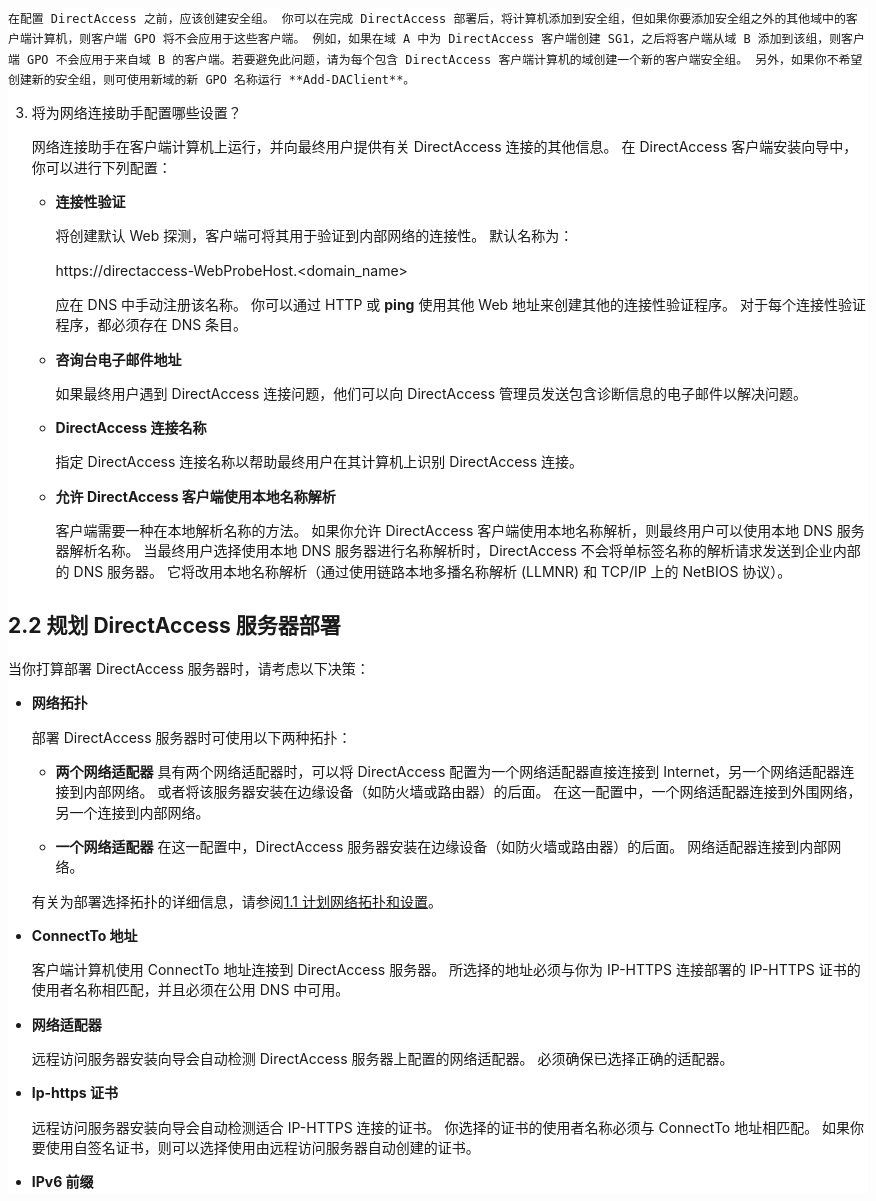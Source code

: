     在配置 DirectAccess 之前，应该创建安全组。 你可以在完成 DirectAccess 部署后，将计算机添加到安全组，但如果你要添加安全组之外的其他域中的客户端计算机，则客户端 GPO 将不会应用于这些客户端。 例如，如果在域 A 中为 DirectAccess 客户端创建 SG1，之后将客户端从域 B 添加到该组，则客户端 GPO 不会应用于来自域 B 的客户端。若要避免此问题，请为每个包含 DirectAccess 客户端计算机的域创建一个新的客户端安全组。 另外，如果你不希望创建新的安全组，则可使用新域的新 GPO 名称运行 **Add-DAClient**。  
  
3.  将为网络连接助手配置哪些设置？  
  
    网络连接助手在客户端计算机上运行，并向最终用户提供有关 DirectAccess 连接的其他信息。 在 DirectAccess 客户端安装向导中，你可以进行下列配置：  
  
    -   **连接性验证**  
  
        将创建默认 Web 探测，客户端可将其用于验证到内部网络的连接性。 默认名称为：  
  
        https://directaccess-WebProbeHost.<domain_name>  
  
        应在 DNS 中手动注册该名称。 你可以通过 HTTP 或 **ping** 使用其他 Web 地址来创建其他的连接性验证程序。 对于每个连接性验证程序，都必须存在 DNS 条目。  
  
    -   **咨询台电子邮件地址**  
  
        如果最终用户遇到 DirectAccess 连接问题，他们可以向 DirectAccess 管理员发送包含诊断信息的电子邮件以解决问题。  
  
    -   **DirectAccess 连接名称**  
  
        指定 DirectAccess 连接名称以帮助最终用户在其计算机上识别 DirectAccess 连接。  
  
    -   **允许 DirectAccess 客户端使用本地名称解析**  
  
        客户端需要一种在本地解析名称的方法。 如果你允许 DirectAccess 客户端使用本地名称解析，则最终用户可以使用本地 DNS 服务器解析名称。 当最终用户选择使用本地 DNS 服务器进行名称解析时，DirectAccess 不会将单标签名称的解析请求发送到企业内部的 DNS 服务器。 它将改用本地名称解析（通过使用链路本地多播名称解析 (LLMNR) 和 TCP/IP 上的 NetBIOS 协议）。  
  
## <a name="22-plan-for-directaccess-server-deployment"></a>2.2 规划 DirectAccess 服务器部署  
当你打算部署 DirectAccess 服务器时，请考虑以下决策：  
  
-   **网络拓扑**  
  
    部署 DirectAccess 服务器时可使用以下两种拓扑：  
  
    -   **两个网络适配器** 具有两个网络适配器时，可以将 DirectAccess 配置为一个网络适配器直接连接到 Internet，另一个网络适配器连接到内部网络。 或者将该服务器安装在边缘设备（如防火墙或路由器）的后面。 在这一配置中，一个网络适配器连接到外围网络，另一个连接到内部网络。  
  
    -   **一个网络适配器** 在这一配置中，DirectAccess 服务器安装在边缘设备（如防火墙或路由器）的后面。 网络适配器连接到内部网络。  
  
    有关为部署选择拓扑的详细信息，请参阅[1.1 计划网络拓扑和设置](da-adv-plan-s1-infrastructure.md#11-plan-network-topology-and-settings)。  
  
-   **ConnectTo 地址**  
  
    客户端计算机使用 ConnectTo 地址连接到 DirectAccess 服务器。 所选择的地址必须与你为 IP-HTTPS 连接部署的 IP-HTTPS 证书的使用者名称相匹配，并且必须在公用 DNS 中可用。  
  
-   **网络适配器**  
  
    远程访问服务器安装向导会自动检测 DirectAccess 服务器上配置的网络适配器。 必须确保已选择正确的适配器。  
  
-   **Ip-https 证书**  
  
    远程访问服务器安装向导会自动检测适合 IP-HTTPS 连接的证书。 你选择的证书的使用者名称必须与 ConnectTo 地址相匹配。 如果你要使用自签名证书，则可以选择使用由远程访问服务器自动创建的证书。  
  
-   **IPv6 前缀**  
  